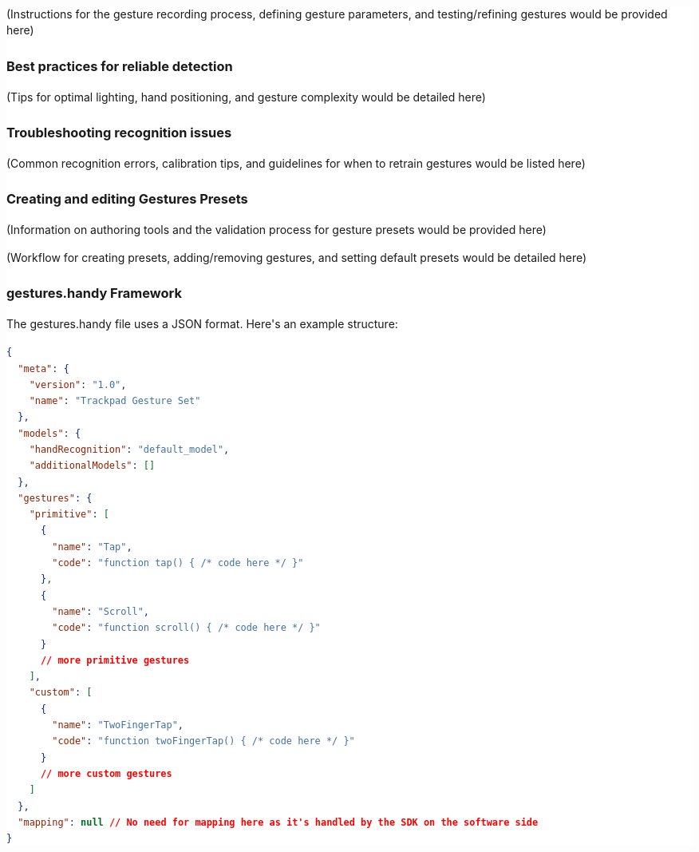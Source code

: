 (Instructions for the gesture recording process, defining gesture parameters, and testing/refining gestures would be provided here)

### Best practices for reliable detection

(Tips for optimal lighting, hand positioning, and gesture complexity would be detailed here)

### Troubleshooting recognition issues

(Common recognition errors, calibration tips, and guidelines for when to retrain gestures would be listed here)

### Creating and editing Gestures Presets

(Information on authoring tools and the validation process for gesture presets would be provided here)

(Workflow for creating presets, adding/removing gestures, and setting default presets would be detailed here)

### gestures.handy Framework

The gestures.handy file uses a JSON format. Here's an example structure:

```json
{
  "meta": {
    "version": "1.0",
    "name": "Trackpad Gesture Set"
  },
  "models": {
    "handRecognition": "default_model",
    "additionalModels": []
  },
  "gestures": {
    "primitive": [
      {
        "name": "Tap",
        "code": "function tap() { /* code here */ }"
      },
      {
        "name": "Scroll",
        "code": "function scroll() { /* code here */ }"
      }
      // more primitive gestures
    ],
    "custom": [
      {
        "name": "TwoFingerTap",
        "code": "function twoFingerTap() { /* code here */ }"
      }
      // more custom gestures
    ]
  },
  "mapping": null // No need for mapping here as it's handled by the SDK on the software side
}
```
